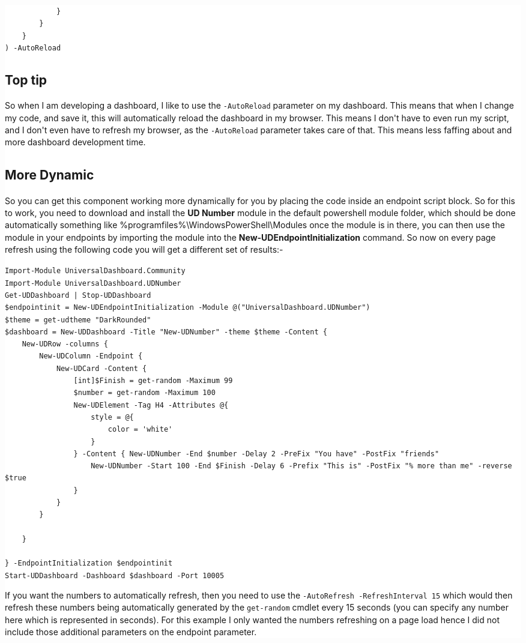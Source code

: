 ```
            }
        }
    }
) -AutoReload
```

## Top tip

So when I am developing a dashboard, I like to use the `-AutoReload` parameter on my dashboard. This means that when I change my code, and save it, this will automatically reload the dashboard in my browser.  This means I don't have to even run my script, and I don't even have to refresh my browser, as the `-AutoReload` parameter takes care of that.  This means less faffing about and more dashboard development time.

## More Dynamic

So you can get this component working more dynamically for you by placing the code inside an endpoint script block. So for this to work, you need to download and install the **UD Number** module in the default powershell module folder, which should be done automatically something like %programfiles%\WindowsPowerShell\Modules once the module is in there, you can then use the module in your endpoints by importing the module into the **New-UDEndpointInitialization** command. So now on every page refresh using the following code you will get a different set of results:-
```
Import-Module UniversalDashboard.Community
Import-Module UniversalDashboard.UDNumber
Get-UDDashboard | Stop-UDDashboard
$endpointinit = New-UDEndpointInitialization -Module @("UniversalDashboard.UDNumber")
$theme = get-udtheme "DarkRounded"
$dashboard = New-UDDashboard -Title "New-UDNumber" -theme $theme -Content {
    New-UDRow -columns {
        New-UDColumn -Endpoint {
            New-UDCard -Content {
                [int]$Finish = get-random -Maximum 99
                $number = get-random -Maximum 100
                New-UDElement -Tag H4 -Attributes @{
                    style = @{
                        color = 'white'
                    }
                } -Content { New-UDNumber -End $number -Delay 2 -PreFix "You have" -PostFix "friends"
                    New-UDNumber -Start 100 -End $Finish -Delay 6 -Prefix "This is" -PostFix "% more than me" -reverse $true
                }
            }
        }

    }

} -EndpointInitialization $endpointinit
Start-UDDashboard -Dashboard $dashboard -Port 10005
```
If you want the numbers to automatically refresh, then you need to use the `-AutoRefresh -RefreshInterval 15` which would then refresh these numbers being automatically generated by the `get-random` cmdlet every 15 seconds (you can specify any number here which is represented in seconds). For this example I only wanted the numbers refreshing on a page load hence I did not include those additional parameters on the endpoint parameter.
